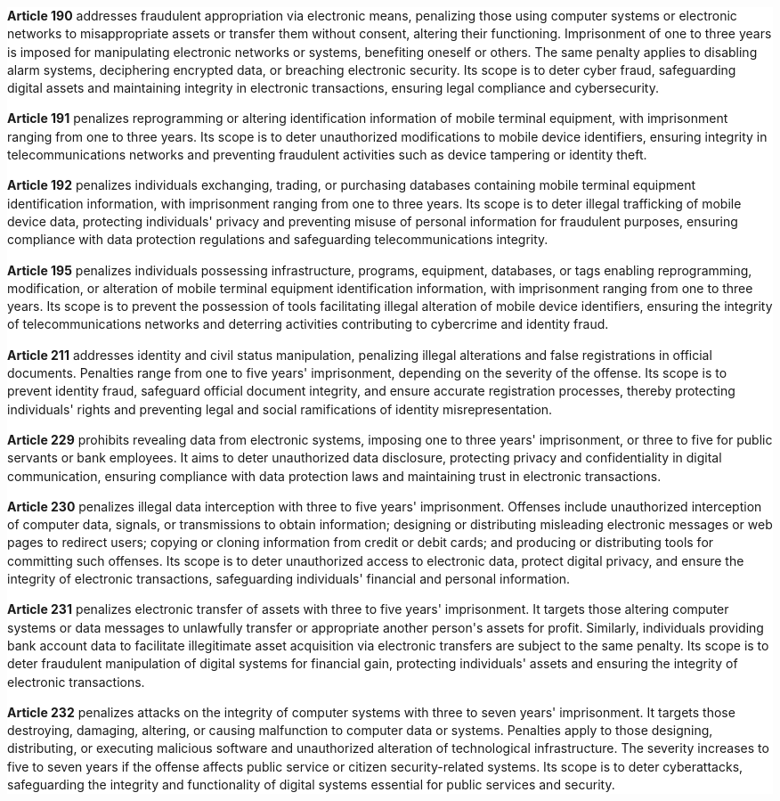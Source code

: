 **Article 190** addresses fraudulent appropriation via electronic means, penalizing those using computer systems or electronic networks to misappropriate assets or transfer them without consent, altering their functioning. Imprisonment of one to three years is imposed for manipulating electronic networks or systems, benefiting oneself or others. The same penalty applies to disabling alarm systems, deciphering encrypted data, or breaching electronic security. Its scope is to deter cyber fraud, safeguarding digital assets and maintaining integrity in electronic transactions, ensuring legal compliance and cybersecurity.

**Article 191** penalizes reprogramming or altering identification information of mobile terminal equipment, with imprisonment ranging from one to three years. Its scope is to deter unauthorized modifications to mobile device identifiers, ensuring integrity in telecommunications networks and preventing fraudulent activities such as device tampering or identity theft.

**Article 192** penalizes individuals exchanging, trading, or purchasing databases containing mobile terminal equipment identification information, with imprisonment ranging from one to three years. Its scope is to deter illegal trafficking of mobile device data, protecting individuals' privacy and preventing misuse of personal information for fraudulent purposes, ensuring compliance with data protection regulations and safeguarding telecommunications integrity.

**Article 195** penalizes individuals possessing infrastructure, programs, equipment, databases, or tags enabling reprogramming, modification, or alteration of mobile terminal equipment identification information, with imprisonment ranging from one to three years. Its scope is to prevent the possession of tools facilitating illegal alteration of mobile device identifiers, ensuring the integrity of telecommunications networks and deterring activities contributing to cybercrime and identity fraud.


**Article 211** addresses identity and civil status manipulation, penalizing illegal alterations and false registrations in official documents. Penalties range from one to five years' imprisonment, depending on the severity of the offense. Its scope is to prevent identity fraud, safeguard official document integrity, and ensure accurate registration processes, thereby protecting individuals' rights and preventing legal and social ramifications of identity misrepresentation.

**Article 229** prohibits revealing data from electronic systems, imposing one to three years' imprisonment, or three to five for public servants or bank employees. It aims to deter unauthorized data disclosure, protecting privacy and confidentiality in digital communication, ensuring compliance with data protection laws and maintaining trust in electronic transactions.


**Article 230** penalizes illegal data interception with three to five years' imprisonment. Offenses include unauthorized interception of computer data, signals, or transmissions to obtain information; designing or distributing misleading electronic messages or web pages to redirect users; copying or cloning information from credit or debit cards; and producing or distributing tools for committing such offenses. Its scope is to deter unauthorized access to electronic data, protect digital privacy, and ensure the integrity of electronic transactions, safeguarding individuals' financial and personal information.

**Article 231** penalizes electronic transfer of assets with three to five years' imprisonment. It targets those altering computer systems or data messages to unlawfully transfer or appropriate another person's assets for profit. Similarly, individuals providing bank account data to facilitate illegitimate asset acquisition via electronic transfers are subject to the same penalty. Its scope is to deter fraudulent manipulation of digital systems for financial gain, protecting individuals' assets and ensuring the integrity of electronic transactions.


**Article 232** penalizes attacks on the integrity of computer systems with three to seven years' imprisonment. It targets those destroying, damaging, altering, or causing malfunction to computer data or systems. Penalties apply to those designing, distributing, or executing malicious software and unauthorized alteration of technological infrastructure. The severity increases to five to seven years if the offense affects public service or citizen security-related systems. Its scope is to deter cyberattacks, safeguarding the integrity and functionality of digital systems essential for public services and security.
